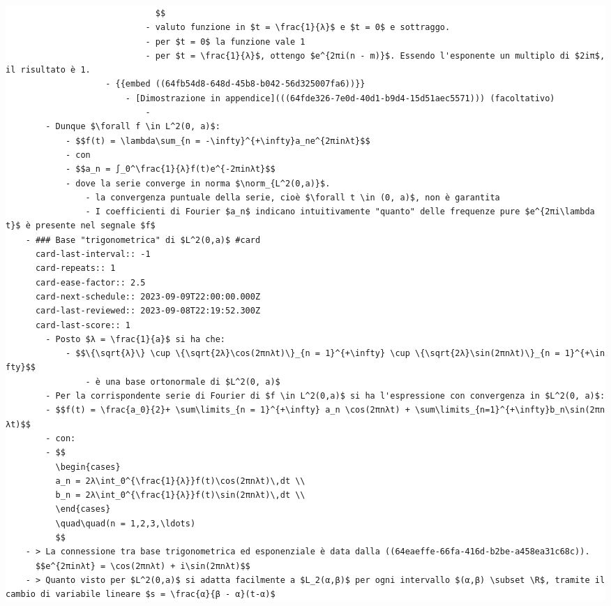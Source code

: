 								  $$
								- valuto funzione in $t = \frac{1}{λ}$ e $t = 0$ e sottraggo.
								- per $t = 0$ la funzione vale 1
								- per $t = \frac{1}{λ}$, ottengo $e^{2πi(n - m)}$. Essendo l'esponente un multiplo di $2iπ$, il risultato è 1.
						- {{embed ((64fb54d8-648d-45b8-b042-56d325007fa6))}}
							- [Dimostrazione in appendice](((64fde326-7e0d-40d1-b9d4-15d51aec5571))) (facoltativo)
								-
			- Dunque $\forall f \in L^2(0, a)$:
				- $$f(t) = \lambda\sum_{n = -\infty}^{+\infty}a_ne^{2πinλt}$$
				- con
				- $$a_n = ∫_0^\frac{1}{λ}f(t)e^{-2πinλt}$$
				- dove la serie converge in norma $\norm_{L^2(0,a)}$.
					- la convergenza puntuale della serie, cioè $\forall t \in (0, a)$, non è garantita
					- I coefficienti di Fourier $a_n$ indicano intuitivamente "quanto" delle frequenze pure $e^{2πi\lambda t}$ è presente nel segnale $f$
		- ### Base "trigonometrica" di $L^2(0,a)$ #card
		  card-last-interval:: -1
		  card-repeats:: 1
		  card-ease-factor:: 2.5
		  card-next-schedule:: 2023-09-09T22:00:00.000Z
		  card-last-reviewed:: 2023-09-08T22:19:52.300Z
		  card-last-score:: 1
			- Posto $λ = \frac{1}{a}$ si ha che:
				- $$\{\sqrt{λ}\} \cup \{\sqrt{2λ}\cos(2πnλt)\}_{n = 1}^{+\infty} \cup \{\sqrt{2λ}\sin(2πnλt)\}_{n = 1}^{+\infty}$$
					- è una base ortonormale di $L^2(0, a)$
			- Per la corrispondente serie di Fourier di $f \in L^2(0,a)$ si ha l'espressione con convergenza in $L^2(0, a)$:
			- $$f(t) = \frac{a_0}{2}+ \sum\limits_{n = 1}^{+\infty} a_n \cos(2πnλt) + \sum\limits_{n=1}^{+\infty}b_n\sin(2πnλt)$$
			- con:
			- $$
			  \begin{cases}
			  a_n = 2λ\int_0^{\frac{1}{λ}}f(t)\cos(2πnλt)\,dt \\
			  b_n = 2λ\int_0^{\frac{1}{λ}}f(t)\sin(2πnλt)\,dt \\
			  \end{cases}
			  \quad\quad(n = 1,2,3,\ldots)
			  $$
		- > La connessione tra base trigonometrica ed esponenziale è data dalla ((64eaeffe-66fa-416d-b2be-a458ea31c68c)).
		  $$e^{2πinλt} = \cos(2πnλt) + i\sin(2πnλt)$$
		- > Quanto visto per $L^2(0,a)$ si adatta facilmente a $L_2(α,β)$ per ogni intervallo $(α,β) \subset \R$, tramite il cambio di variabile lineare $s = \frac{α}{β - α}(t-α)$